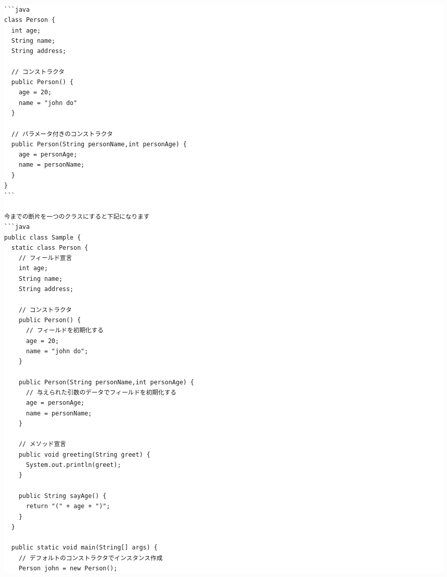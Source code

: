     ```java
    class Person {
      int age;
      String name;
      String address;

      // コンストラクタ
      public Person() {
        age = 20;
        name = "john do"
      }

      // パラメータ付きのコンストラクタ
      public Person(String personName,int personAge) {
        age = personAge;
        name = personName;
      }
    }
    ```

    今までの断片を一つのクラスにすると下記になります
    ```java
    public class Sample {
      static class Person {
        // フィールド宣言
        int age;
        String name;
        String address;

        // コンストラクタ
        public Person() {
          // フィールドを初期化する
          age = 20;
          name = "john do";
        }

        public Person(String personName,int personAge) {
          // 与えられた引数のデータでフィールドを初期化する
          age = personAge;
          name = personName;
        }

        // メソッド宣言
        public void greeting(String greet) {
          System.out.println(greet);
        }

        public String sayAge() {
          return "(" + age + ")";
        }
      }

      public static void main(String[] args) {
        // デフォルトのコンストラクタでインスタンス作成
        Person john = new Person();
